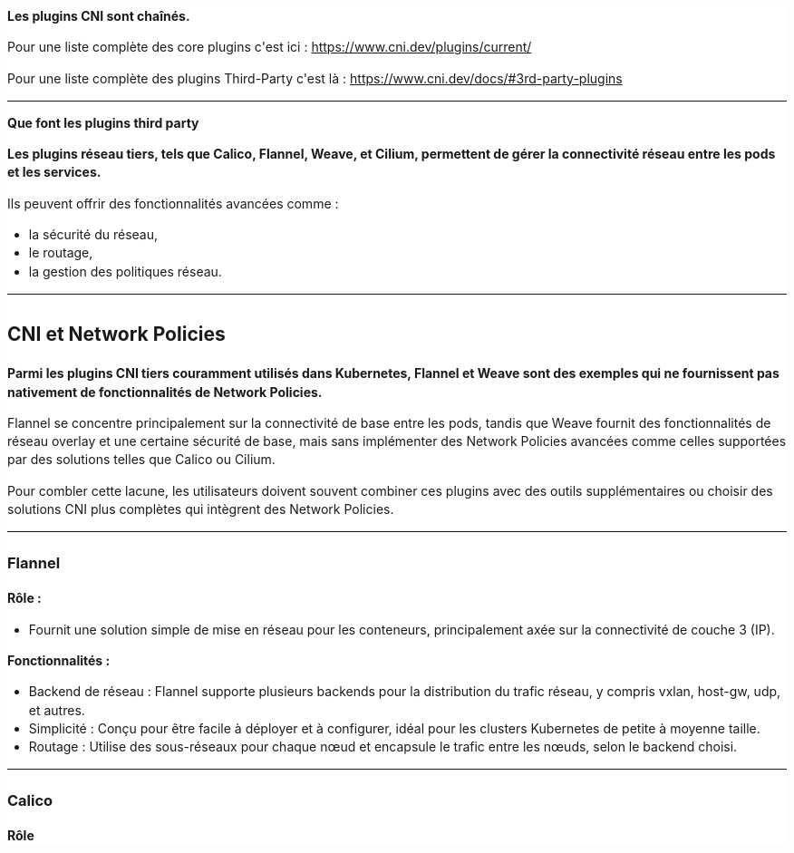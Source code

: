 **Les plugins CNI sont chaînés.**

Pour une liste complète des core plugins c'est ici : https://www.cni.dev/plugins/current/

Pour une liste complète des plugins Third-Party c'est là : https://www.cni.dev/docs/#3rd-party-plugins

---

**Que font les plugins third party**

**Les plugins réseau tiers, tels que Calico, Flannel, Weave, et Cilium, permettent de gérer la connectivité réseau entre les pods et les services.** 

Ils peuvent offrir des fonctionnalités avancées comme :
- la sécurité du réseau, 
- le routage, 
- la gestion des politiques réseau.

---

## CNI et Network Policies

**Parmi les plugins CNI tiers couramment utilisés dans Kubernetes, **Flannel** et **Weave** sont des exemples qui ne fournissent pas nativement de fonctionnalités de Network Policies.**

Flannel se concentre principalement sur la connectivité de base entre les pods, tandis que Weave fournit des fonctionnalités de réseau overlay et une certaine sécurité de base, mais sans implémenter des Network Policies avancées comme celles supportées par des solutions telles que Calico ou Cilium.

Pour combler cette lacune, les utilisateurs doivent souvent combiner ces plugins avec des outils supplémentaires ou choisir des solutions CNI plus complètes qui intègrent des Network Policies.

---

### Flannel

**Rôle :**

- Fournit une solution simple de mise en réseau pour les conteneurs, principalement axée sur la connectivité de couche 3 (IP).

**Fonctionnalités :**

- Backend de réseau : Flannel supporte plusieurs backends pour la distribution du trafic réseau, y compris vxlan, host-gw, udp, et autres.
- Simplicité : Conçu pour être facile à déployer et à configurer, idéal pour les clusters Kubernetes de petite à moyenne taille.
- Routage : Utilise des sous-réseaux pour chaque nœud et encapsule le trafic entre les nœuds, selon le backend choisi.

---
   
### Calico

**Rôle** 
